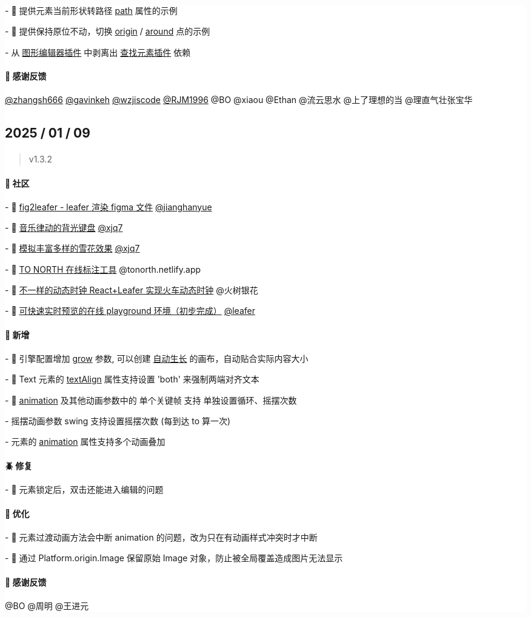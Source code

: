 \- 🌸 提供元素当前形状转路径 [path](/reference/UI/path.md#path-ipathstring-ipathcommanddata) 属性的示例

\- 🌸 提供保持原位不动，切换 [origin](/reference/UI/origin.md#origin-ialign-iunitpointdata) / [around](/reference/UI/around.md#around-ialign-iunitpointdata) 点的示例

\- 从 [图形编辑器插件](/plugin/in/editor/index.md) 中剥离出 [查找元素插件](/plugin/in/find/index.md) 依赖

#### 🌷 感谢反馈

[@zhangsh666](https://github.com/zhangsh666) [@gavinkeh](https://github.com/gavinkeh) [@wzjiscode](https://github.com/wzjiscode) [@RJM1996](https://github.com/RJM1996) @BO @xiaou @Ethan @流云思水 @上了理想的当 @理直气壮张宝华

## 2025 / 01 / 09

> v1.3.2

#### 🍇 社区

\- 🌸 [fig2leafer - leafer 渲染 figma 文件](https://fig2leafer.netlify.app) [@jianghanyue](https://github.com/jianghanyue)

\- 🌸 [音乐律动的背光键盘](https://canvas.xjq.icu/marching-music) [@xjq7](https://github.com/xjq7)

\- 🌸 [模拟丰富多样的雪花效果](https://canvas.xjq.icu/snowflake) [@xjq7](https://github.com/xjq7)

\- 🌸 [TO NORTH 在线标注工具](https://tonorth.netlify.app/) @tonorth.netlify.app

\- 🌸 [不一样的动态时钟 React+Leafer 实现火车动态时钟](https://juejin.cn/post/7454109404122562597) @火树银花

\- 🌸 [可快速实时预览的在线 playground 环境（初步完成）](https://www.leaferjs.com/playground/) [@leafer ](https://github.com/leaferjs)

#### 🌱 新增

\- 🌸 引擎配置增加 [grow](/guide/basic/leafer.md#创建自动生长的-leafer) 参数, 可以创建 [自动生长](/reference/config/app/canvas.md#自动生长) 的画布，自动贴合实际内容大小

\- 🌸 Text 元素的 [textAlign](/reference/display/Text.md#textalign-itextalign) 属性支持设置 'both' 来强制两端对齐文本

\- 🌸 [animation](/reference/UI/animation.md) 及其他动画参数中的 单个关键帧 支持 单独设置循环、摇摆次数

\- 摇摆动画参数 swing 支持设置摇摆次数 (每到达 to 算一次)

\- 元素的 [animation](/reference/UI/animation.md) 属性支持多个动画叠加

#### 🪲 修复

\- 🌸 元素锁定后，双击还能进入编辑的问题

#### 🌿 优化

\- 🌸 元素过渡动画方法会中断 animation 的问题，改为只在有动画样式冲突时才中断

\- 🌸 通过 Platform.origin.Image 保留原始 Image 对象，防止被全局覆盖造成图片无法显示

#### 🌷 感谢反馈

@BO @周明 @王进元
